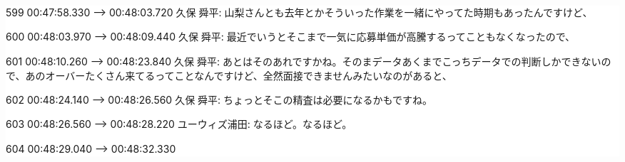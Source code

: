 599
00:47:58.330 --> 00:48:03.720
久保 舜平: 山梨さんとも去年とかそういった作業を一緒にやってた時期もあったんですけど、

600
00:48:03.970 --> 00:48:09.440
久保 舜平: 最近でいうとそこまで一気に応募単価が高騰するってこともなくなったので、

601
00:48:10.260 --> 00:48:23.840
久保 舜平: あとはそのあれですかね。そのまデータあくまでこっちデータでの判断しかできないので、あのオーバーたくさん来てるってことなんですけど、全然面接できませんみたいなのがあると、

602
00:48:24.140 --> 00:48:26.560
久保 舜平: ちょっとそこの精査は必要になるかもですね。

603
00:48:26.560 --> 00:48:28.220
ユーウィズ浦田: なるほど。なるほど。

604
00:48:29.040 --> 00:48:32.330
